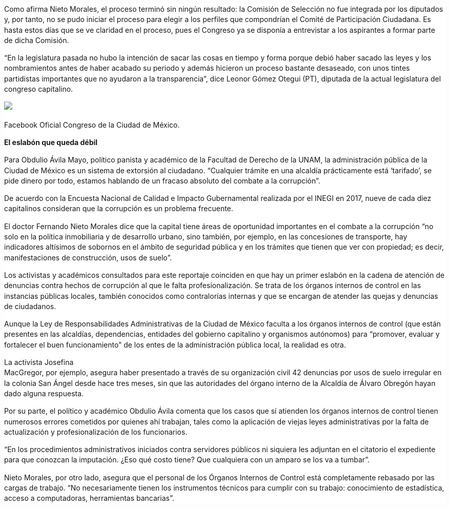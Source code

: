 Como afirma Nieto Morales, el proceso terminó sin ningún resultado: la Comisión de Selección no fue integrada por los diputados y, por tanto, no se pudo iniciar el proceso para elegir a los perfiles que compondrían el Comité de Participación Ciudadana. Es hasta estos días que se ve claridad en el proceso, pues el Congreso ya se disponía a entrevistar a los aspirantes a formar parte de dicha Comisión.

“En la legislatura pasada no hubo la intención de sacar las cosas en tiempo y forma porque debió haber sacado las leyes y los nombramientos antes de haber acabado su periodo y además hicieron un proceso bastante desaseado, con unos tintes partidistas importantes que no ayudaron a la transparencia”, dice Leonor Gómez Otegui (PT), diputada de la actual legislatura del congreso capitalino.

![](https://www.ethos.org.mx/wp-content/uploads/2019/09/CDMX-2.png)

Facebook Oficial Congreso de la Ciudad de México.

**El eslabón que queda débil**

Para Obdulio Ávila Mayo, político panista y académico de la Facultad de Derecho de la UNAM, la administración pública de la Ciudad de México es un sistema de extorsión al ciudadano. “Cualquier trámite en una alcaldía prácticamente está ‘tarifado’, se pide dinero por todo, estamos hablando de un fracaso absoluto del combate a la corrupción”.

De acuerdo con la Encuesta Nacional de Calidad e Impacto Gubernamental realizada por el INEGI en 2017, nueve de cada diez capitalinos consideran que la corrupción es un problema frecuente.

El doctor Fernando Nieto Morales dice que la capital tiene áreas de oportunidad importantes en el combate a la corrupción “no solo en la política inmobiliaria y de desarrollo urbano, sino también, por ejemplo, en las concesiones de transporte, hay indicadores altísimos de sobornos en el ámbito de seguridad pública y en los trámites que tienen que ver con propiedad; es decir, manifestaciones de construcción, usos de suelo”.

Los activistas y académicos consultados para este reportaje coinciden en que hay un primer eslabón en la cadena de atención de denuncias contra hechos de corrupción al que le falta profesionalización. Se trata de los órganos internos de control en las instancias públicas locales, también conocidos como contralorías internas y que se encargan de atender las quejas y denuncias de ciudadanos.

Aunque la Ley de Responsabilidades Administrativas de la Ciudad de México faculta a los órganos internos de control (que están presentes en las alcaldías, dependencias, entidades del gobierno capitalino y organismos autónomos) para “promover, evaluar y fortalecer el buen funcionamiento” de los entes de la administración pública local, la realidad es otra.

La activista Josefina\
MacGregor, por ejemplo, asegura haber presentado a través de su organización civil 42 denuncias por usos de suelo irregular en la colonia San Ángel desde hace tres meses, sin que las autoridades del órgano interno de la Alcaldía de Álvaro Obregón hayan dado alguna respuesta.

Por su parte, el político y académico Obdulio Ávila comenta que los casos que sí atienden los órganos internos de control tienen numerosos errores cometidos por quienes ahí trabajan, tales como la aplicación de viejas leyes administrativas por la falta de actualización y profesionalización de los funcionarios.

“En los procedimientos administrativos iniciados contra servidores públicos ni siquiera les adjuntan en el citatorio el expediente para que conozcan la imputación. ¿Eso qué costo tiene? Que cualquiera con un amparo se los va a tumbar”.

Nieto Morales, por otro lado, asegura que el personal de los Órganos Internos de Control está completamente rebasado por las cargas de trabajo. “No necesariamente tienen los instrumentos técnicos para cumplir con su trabajo: conocimiento de estadística, acceso a computadoras, herramientas bancarias”.
